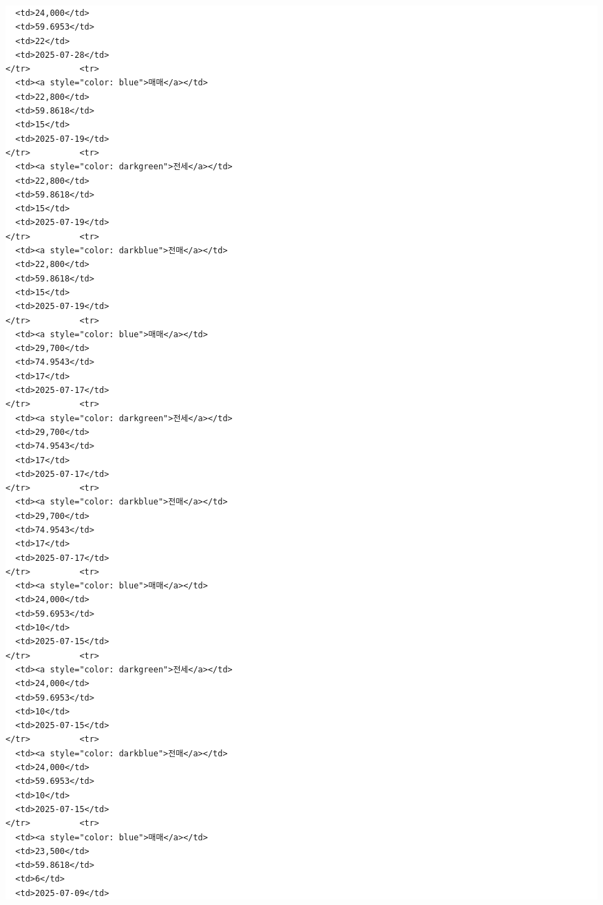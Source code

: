       <td>24,000</td>
      <td>59.6953</td>
      <td>22</td>
      <td>2025-07-28</td>
    </tr>          <tr>
      <td><a style="color: blue">매매</a></td>
      <td>22,800</td>
      <td>59.8618</td>
      <td>15</td>
      <td>2025-07-19</td>
    </tr>          <tr>
      <td><a style="color: darkgreen">전세</a></td>
      <td>22,800</td>
      <td>59.8618</td>
      <td>15</td>
      <td>2025-07-19</td>
    </tr>          <tr>
      <td><a style="color: darkblue">전매</a></td>
      <td>22,800</td>
      <td>59.8618</td>
      <td>15</td>
      <td>2025-07-19</td>
    </tr>          <tr>
      <td><a style="color: blue">매매</a></td>
      <td>29,700</td>
      <td>74.9543</td>
      <td>17</td>
      <td>2025-07-17</td>
    </tr>          <tr>
      <td><a style="color: darkgreen">전세</a></td>
      <td>29,700</td>
      <td>74.9543</td>
      <td>17</td>
      <td>2025-07-17</td>
    </tr>          <tr>
      <td><a style="color: darkblue">전매</a></td>
      <td>29,700</td>
      <td>74.9543</td>
      <td>17</td>
      <td>2025-07-17</td>
    </tr>          <tr>
      <td><a style="color: blue">매매</a></td>
      <td>24,000</td>
      <td>59.6953</td>
      <td>10</td>
      <td>2025-07-15</td>
    </tr>          <tr>
      <td><a style="color: darkgreen">전세</a></td>
      <td>24,000</td>
      <td>59.6953</td>
      <td>10</td>
      <td>2025-07-15</td>
    </tr>          <tr>
      <td><a style="color: darkblue">전매</a></td>
      <td>24,000</td>
      <td>59.6953</td>
      <td>10</td>
      <td>2025-07-15</td>
    </tr>          <tr>
      <td><a style="color: blue">매매</a></td>
      <td>23,500</td>
      <td>59.8618</td>
      <td>6</td>
      <td>2025-07-09</td>